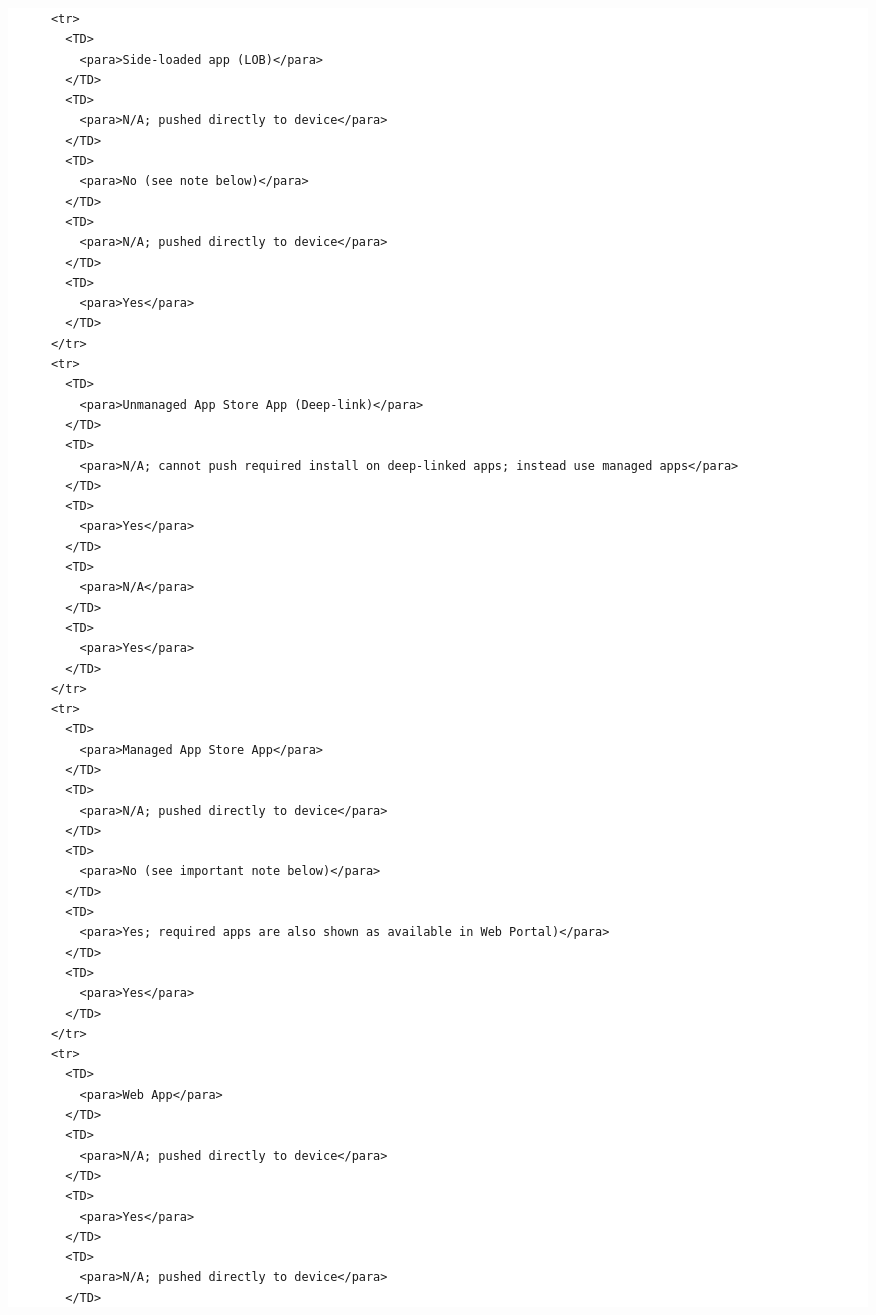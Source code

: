           <tr>
            <TD>
              <para>Side-loaded app (LOB)</para>
            </TD>
            <TD>
              <para>N/A; pushed directly to device</para>
            </TD>
            <TD>
              <para>No (see note below)</para>
            </TD>
            <TD>
              <para>N/A; pushed directly to device</para>
            </TD>
            <TD>
              <para>Yes</para>
            </TD>
          </tr>
          <tr>
            <TD>
              <para>Unmanaged App Store App (Deep-link)</para>
            </TD>
            <TD>
              <para>N/A; cannot push required install on deep-linked apps; instead use managed apps</para>
            </TD>
            <TD>
              <para>Yes</para>
            </TD>
            <TD>
              <para>N/A</para>
            </TD>
            <TD>
              <para>Yes</para>
            </TD>
          </tr>
          <tr>
            <TD>
              <para>Managed App Store App</para>
            </TD>
            <TD>
              <para>N/A; pushed directly to device</para>
            </TD>
            <TD>
              <para>No (see important note below)</para>
            </TD>
            <TD>
              <para>Yes; required apps are also shown as available in Web Portal)</para>
            </TD>
            <TD>
              <para>Yes</para>
            </TD>
          </tr>
          <tr>
            <TD>
              <para>Web App</para>
            </TD>
            <TD>
              <para>N/A; pushed directly to device</para>
            </TD>
            <TD>
              <para>Yes</para>
            </TD>
            <TD>
              <para>N/A; pushed directly to device</para>
            </TD>